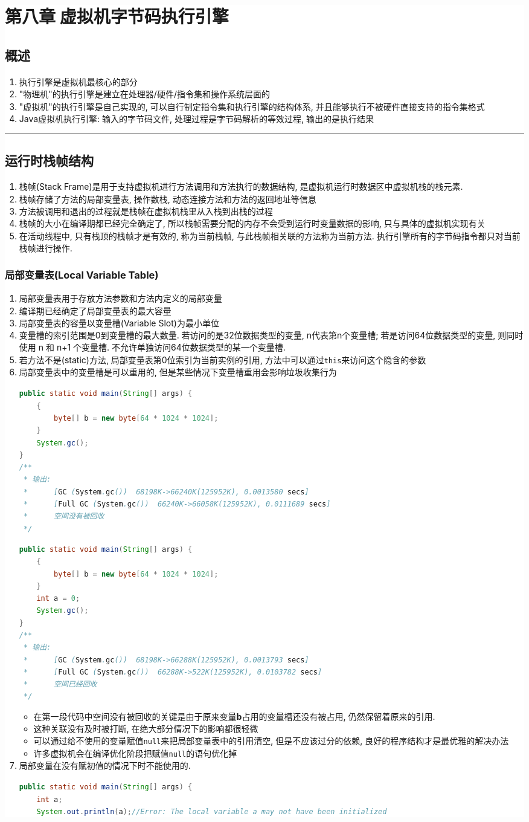# 第八章 虚拟机字节码执行引擎
## 概述
1. 执行引擎是虚拟机最核心的部分
2. "物理机"的执行引擎是建立在处理器/硬件/指令集和操作系统层面的
3. "虚拟机"的执行引擎是自己实现的, 可以自行制定指令集和执行引擎的结构体系, 并且能够执行不被硬件直接支持的指令集格式
4. Java虚拟机执行引擎: 输入的字节码文件, 处理过程是字节码解析的等效过程, 输出的是执行结果
----
## 运行时栈帧结构
1. 栈帧(Stack Frame)是用于支持虚拟机进行方法调用和方法执行的数据结构, 是虚拟机运行时数据区中虚拟机栈的栈元素.
2. 栈帧存储了方法的局部变量表, 操作数栈, 动态连接方法和方法的返回地址等信息
3. 方法被调用和退出的过程就是栈帧在虚拟机栈里从入栈到出栈的过程
4. 栈帧的大小在编译期都已经完全确定了, 所以栈帧需要分配的内存不会受到运行时变量数据的影响, 只与具体的虚拟机实现有关
5. 在活动线程中, 只有栈顶的栈帧才是有效的, 称为当前栈帧, 与此栈帧相关联的方法称为当前方法. 执行引擎所有的字节码指令都只对当前栈帧进行操作.
### 局部变量表(Local Variable Table)
1. 局部变量表用于存放方法参数和方法内定义的局部变量
2. 编译期已经确定了局部变量表的最大容量
3. 局部变量表的容量以变量槽(Variable Slot)为最小单位
4. 变量槽的索引范围是0到变量槽的最大数量. 若访问的是32位数据类型的变量, n代表第n个变量槽; 若是访问64位数据类型的变量, 则同时使用 n 和 n+1 个变量槽. 不允许单独访问64位数据类型的某一个变量槽.
5. 若方法不是(static)方法, 局部变量表第0位索引为当前实例的引用, 方法中可以通过`this`来访问这个隐含的参数
6. 局部变量表中的变量槽是可以重用的, 但是某些情况下变量槽重用会影响垃圾收集行为
    ```Java
    public static void main(String[] args) {
        {
            byte[] b = new byte[64 * 1024 * 1024];
        }
        System.gc();
    }
    /**
     * 输出:
     *      [GC (System.gc())  68198K->66240K(125952K), 0.0013580 secs]
     *      [Full GC (System.gc())  66240K->66058K(125952K), 0.0111689 secs]
     *      空间没有被回收
     */
    ```
    ```Java
    public static void main(String[] args) {
        {
            byte[] b = new byte[64 * 1024 * 1024];
        }
        int a = 0;
        System.gc();
    }
    /**
     * 输出:
     *      [GC (System.gc())  68198K->66288K(125952K), 0.0013793 secs]
     *      [Full GC (System.gc())  66288K->522K(125952K), 0.0103782 secs]
     *      空间已经回收
     */
    ```
    - 在第一段代码中空间没有被回收的关键是由于原来变量**b**占用的变量槽还没有被占用, 仍然保留着原来的引用.
    - 这种关联没有及时被打断, 在绝大部分情况下的影响都很轻微
    - 可以通过给不使用的变量赋值`null`来把局部变量表中的引用清空, 但是不应该过分的依赖, 良好的程序结构才是最优雅的解决办法
    - 许多虚拟机会在编译优化阶段把赋值`null`的语句优化掉
7. 局部变量在没有赋初值的情况下时不能使用的.
    ```Java
    public static void main(String[] args) {
        int a;
        System.out.println(a);//Error: The local variable a may not have been initialized